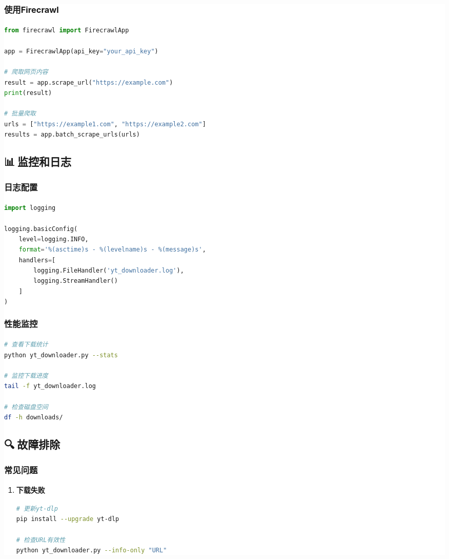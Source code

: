 ### 使用Firecrawl

```python
from firecrawl import FirecrawlApp

app = FirecrawlApp(api_key="your_api_key")

# 爬取网页内容
result = app.scrape_url("https://example.com")
print(result)

# 批量爬取
urls = ["https://example1.com", "https://example2.com"]
results = app.batch_scrape_urls(urls)
```

## 📊 监控和日志

### 日志配置

```python
import logging

logging.basicConfig(
    level=logging.INFO,
    format='%(asctime)s - %(levelname)s - %(message)s',
    handlers=[
        logging.FileHandler('yt_downloader.log'),
        logging.StreamHandler()
    ]
)
```

### 性能监控

```bash
# 查看下载统计
python yt_downloader.py --stats

# 监控下载进度
tail -f yt_downloader.log

# 检查磁盘空间
df -h downloads/
```

## 🔍 故障排除

### 常见问题

1. **下载失败**
   ```bash
   # 更新yt-dlp
   pip install --upgrade yt-dlp

   # 检查URL有效性
   python yt_downloader.py --info-only "URL"
   ```
